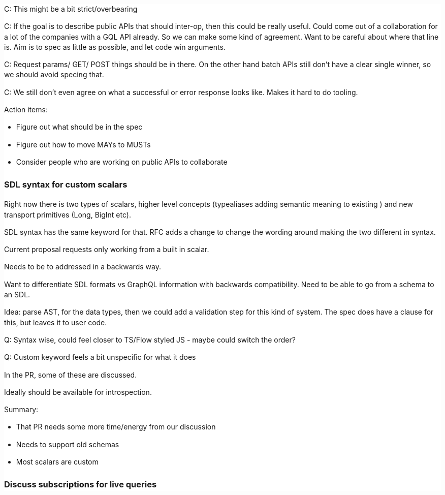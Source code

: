 C: This might be a bit strict/overbearing

C: If the goal is to describe public APIs that should inter-op, then this could be really useful. Could come out of a collaboration for a lot of the companies with a GQL API already. So we can make some kind of agreement. Want to be careful about where that line is. Aim is to spec as little as possible, and let code win arguments.

C: Request params/ GET/ POST things should be in there. On the other hand batch APIs still don’t have a clear single winner, so we should avoid specing that.

C: We still don’t even agree on what a successful or error response looks like. Makes it hard to do tooling.

Action items:

* Figure out what should be in the spec

* Figure out how to move MAYs to MUSTs

* Consider people who are working on public APIs to collaborate





### SDL syntax for custom scalars

Right now there is two types of scalars, higher level concepts (typealiases adding semantic meaning to existing ) and new transport primitives (Long, BigInt etc).

SDL syntax has the same keyword for that. RFC adds a change to change the wording around making the two different in syntax.

Current proposal requests only working from a built in scalar.

Needs to be to addressed in a backwards way.

Want to differentiate SDL formats vs GraphQL information with backwards compatibility. Need to be able to go from a schema to an SDL.

Idea: parse AST, for the data types, then we could add a validation step for this kind of system. The spec does have a clause for this, but leaves it to user code.

Q: Syntax wise, could feel closer to TS/Flow styled JS - maybe could switch the order?

Q: Custom keyword feels a bit unspecific for what it does

In the PR, some of these are discussed.

Ideally should be available for introspection.

Summary:

* That PR needs some more time/energy from our discussion

* Needs to support old schemas

* Most scalars are custom





### Discuss subscriptions for live queries
